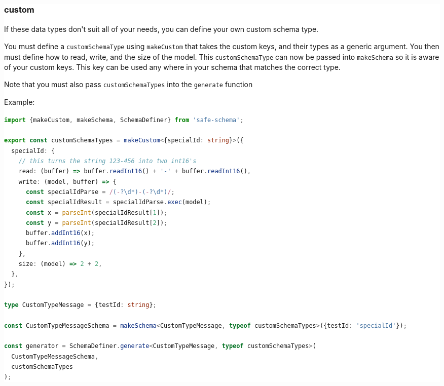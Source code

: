 ### custom

<a name="custom" />

If these data types don't suit all of your needs, you can define your own custom schema type.

You must define a `customSchemaType` using `makeCustom` that takes the custom keys, and their types as a generic argument. You then must define how to read, write, and the size of the model. This `customSchemaType` can now be passed into `makeSchema` so it is aware of your custom keys. This key can be used any where in your schema that matches the correct type.

Note that you must also pass `customSchemaTypes` into the `generate` function

Example:

```ts
import {makeCustom, makeSchema, SchemaDefiner} from 'safe-schema';

export const customSchemaTypes = makeCustom<{specialId: string}>({
  specialId: {
    // this turns the string 123-456 into two int16's
    read: (buffer) => buffer.readInt16() + '-' + buffer.readInt16(),
    write: (model, buffer) => {
      const specialIdParse = /(-?\d*)-(-?\d*)/;
      const specialIdResult = specialIdParse.exec(model);
      const x = parseInt(specialIdResult[1]);
      const y = parseInt(specialIdResult[2]);
      buffer.addInt16(x);
      buffer.addInt16(y);
    },
    size: (model) => 2 + 2,
  },
});

type CustomTypeMessage = {testId: string};

const CustomTypeMessageSchema = makeSchema<CustomTypeMessage, typeof customSchemaTypes>({testId: 'specialId'});

const generator = SchemaDefiner.generate<CustomTypeMessage, typeof customSchemaTypes>(
  CustomTypeMessageSchema,
  customSchemaTypes
);
```
